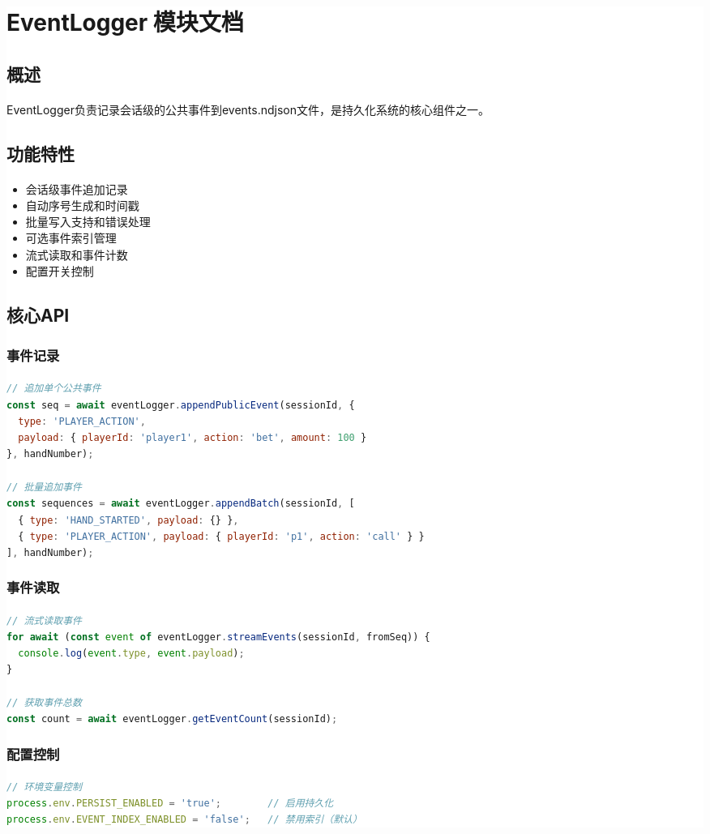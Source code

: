 # EventLogger 模块文档

## 概述
EventLogger负责记录会话级的公共事件到events.ndjson文件，是持久化系统的核心组件之一。

## 功能特性
- 会话级事件追加记录
- 自动序号生成和时间戳
- 批量写入支持和错误处理
- 可选事件索引管理
- 流式读取和事件计数
- 配置开关控制

## 核心API

### 事件记录
```javascript
// 追加单个公共事件
const seq = await eventLogger.appendPublicEvent(sessionId, {
  type: 'PLAYER_ACTION',
  payload: { playerId: 'player1', action: 'bet', amount: 100 }
}, handNumber);

// 批量追加事件
const sequences = await eventLogger.appendBatch(sessionId, [
  { type: 'HAND_STARTED', payload: {} },
  { type: 'PLAYER_ACTION', payload: { playerId: 'p1', action: 'call' } }
], handNumber);
```

### 事件读取
```javascript
// 流式读取事件
for await (const event of eventLogger.streamEvents(sessionId, fromSeq)) {
  console.log(event.type, event.payload);
}

// 获取事件总数
const count = await eventLogger.getEventCount(sessionId);
```

### 配置控制
```javascript
// 环境变量控制
process.env.PERSIST_ENABLED = 'true';        // 启用持久化
process.env.EVENT_INDEX_ENABLED = 'false';   // 禁用索引（默认）
```
